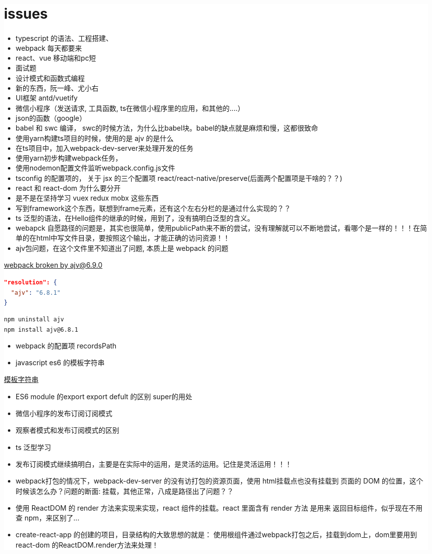 # issues

- typescript 的语法、工程搭建、
- webpack 每天都要来
- react、vue 移动端和pc短
- 面试题
- 设计模式和函数式编程
- 新的东西，阮一峰、尤小右
- UI框架 antd/vuetify
- 微信小程序（发送请求, 工具函数, ts在微信小程序里的应用，和其他的....）
- json的函数（google）
- babel 和 swc 编译， swc的时候方法，为什么比babel块。babel的缺点就是麻烦和慢，这都很致命
- 使用yarn构建ts项目的时候，使用的是 ajv 的是什么
- 在ts项目中，加入webpack-dev-server来处理开发的任务
- 使用yarn初步构建webpack任务，
- 使用nodemon配置文件监听webpack.config.js文件
- tsconfig 的配置项的， 关于 jsx 的三个配置项 react/react-native/preserve(后面两个配置项是干啥的？？)
- react 和 react-dom 为什么要分开
- 是不是在坚持学习 vuex redux mobx 这些东西
- 写到framework这个东西，联想到frame元素，还有这个左右分栏的是通过什么实现的？？
- ts 泛型的语法，在Hello组件的继承的时候，用到了，没有搞明白泛型的含义。
- webapck 自愿路径的问题是，其实也很简单，使用publicPath来不断的尝试，没有理解就可以不断地尝试，看哪个是一样的！！！在简单的在html中写文件目录，要按照这个输出，才能正确的访问资源！！
- ajv包问题，在这个文件里不知道出了问题, 本质上是 webpack 的问题

[webpack broken by ajv@6.9.0](https://github.com/webpack/webpack/issues/8768)

```json
"resolution": {
  "ajv": "6.8.1"
}
```

```bash
npm uninstall ajv
npm install ajv@6.8.1
```

- webpack 的配置项 recordsPath

- javascript es6 的模板字符串

[模板字符串](http://es6.ruanyifeng.com/#docs/string)

- ES6 module 的export export defult 的区别 super的用处
- 微信小程序的发布订阅订阅模式
- 观察者模式和发布订阅模式的区别
- ts 泛型学习
- 发布订阅模式继续搞明白，主要是在实际中的运用，是灵活的运用。记住是灵活运用！！！
- webpack打包的情况下，webpack-dev-server 的没有访打包的资源页面，使用 html挂载点也没有挂载到 页面的 DOM 的位置，这个时候该怎么办？问题的断面: 挂载，其他正常，八成是路径出了问题？？
- 使用 ReactDOM 的 render 方法来实现来实现，react 组件的挂载。react 里面含有 render 方法 是用来 返回目标组件，似乎现在不用查 npm，来区别了...

- create-react-app 的创建的项目，目录结构的大致思想的就是： 使用根组件通过webpack打包之后，挂载到dom上，dom里要用到react-dom 的ReactDOM.render方法来处理！
